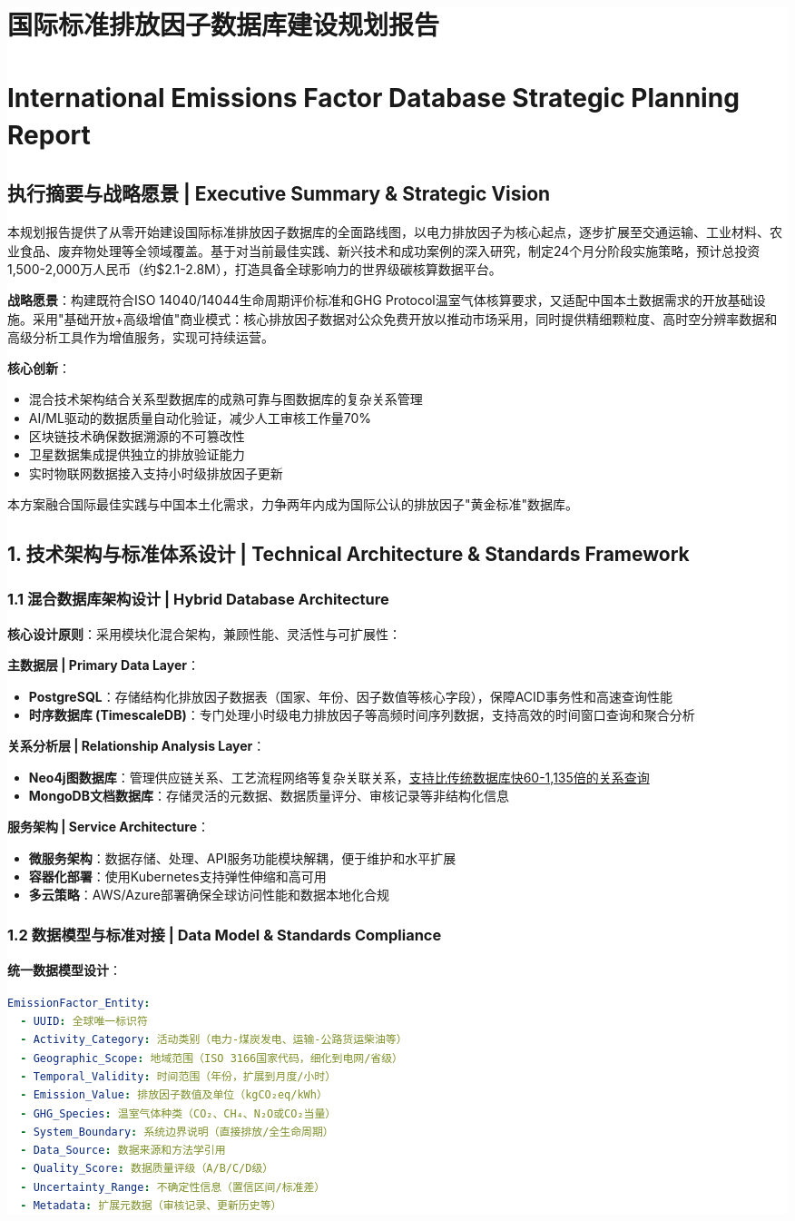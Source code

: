 # 国际标准排放因子数据库建设规划报告
# International Emissions Factor Database Strategic Planning Report

## 执行摘要与战略愿景 | Executive Summary & Strategic Vision

本规划报告提供了从零开始建设国际标准排放因子数据库的全面路线图，以电力排放因子为核心起点，逐步扩展至交通运输、工业材料、农业食品、废弃物处理等全领域覆盖。基于对当前最佳实践、新兴技术和成功案例的深入研究，制定24个月分阶段实施策略，预计总投资1,500-2,000万人民币（约$2.1-2.8M），打造具备全球影响力的世界级碳核算数据平台。

**战略愿景**：构建既符合ISO 14040/14044生命周期评价标准和GHG Protocol温室气体核算要求，又适配中国本土数据需求的开放基础设施。采用"基础开放+高级增值"商业模式：核心排放因子数据对公众免费开放以推动市场采用，同时提供精细颗粒度、高时空分辨率数据和高级分析工具作为增值服务，实现可持续运营。

**核心创新**：
- 混合技术架构结合关系型数据库的成熟可靠与图数据库的复杂关系管理
- AI/ML驱动的数据质量自动化验证，减少人工审核工作量70%
- 区块链技术确保数据溯源的不可篡改性
- 卫星数据集成提供独立的排放验证能力
- 实时物联网数据接入支持小时级排放因子更新

本方案融合国际最佳实践与中国本土化需求，力争两年内成为国际公认的排放因子"黄金标准"数据库。

## 1. 技术架构与标准体系设计 | Technical Architecture & Standards Framework

### 1.1 混合数据库架构设计 | Hybrid Database Architecture

**核心设计原则**：采用模块化混合架构，兼顾性能、灵活性与可扩展性：

**主数据层 | Primary Data Layer**：
- **PostgreSQL**：存储结构化排放因子数据表（国家、年份、因子数值等核心字段），保障ACID事务性和高速查询性能
- **时序数据库 (TimescaleDB)**：专门处理小时级电力排放因子等高频时间序列数据，支持高效的时间窗口查询和聚合分析

**关系分析层 | Relationship Analysis Layer**：
- **Neo4j图数据库**：管理供应链关系、工艺流程网络等复杂关联关系，[支持比传统数据库快60-1,135倍的关系查询](https://neo4j.com/news/how-much-faster-is-a-graph-database-really/)
- **MongoDB文档数据库**：存储灵活的元数据、数据质量评分、审核记录等非结构化信息

**服务架构 | Service Architecture**：
- **微服务架构**：数据存储、处理、API服务功能模块解耦，便于维护和水平扩展
- **容器化部署**：使用Kubernetes支持弹性伸缩和高可用
- **多云策略**：AWS/Azure部署确保全球访问性能和数据本地化合规

### 1.2 数据模型与标准对接 | Data Model & Standards Compliance

**统一数据模型设计**：
```yaml
EmissionFactor_Entity:
  - UUID: 全球唯一标识符
  - Activity_Category: 活动类别（电力-煤炭发电、运输-公路货运柴油等）
  - Geographic_Scope: 地域范围（ISO 3166国家代码，细化到电网/省级）
  - Temporal_Validity: 时间范围（年份，扩展到月度/小时）
  - Emission_Value: 排放因子数值及单位（kgCO₂eq/kWh）
  - GHG_Species: 温室气体种类（CO₂、CH₄、N₂O或CO₂当量）
  - System_Boundary: 系统边界说明（直接排放/全生命周期）
  - Data_Source: 数据来源和方法学引用
  - Quality_Score: 数据质量评级（A/B/C/D级）
  - Uncertainty_Range: 不确定性信息（置信区间/标准差）
  - Metadata: 扩展元数据（审核记录、更新历史等）
```
